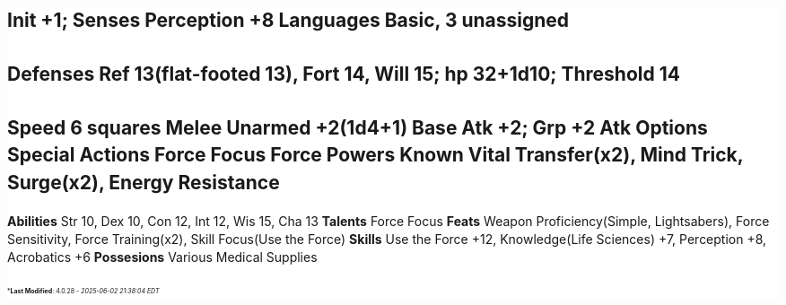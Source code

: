 **Init** +1; **Senses Perception** +8
**Languages** Basic, 3 unassigned
--------------------------------------------------------------------------------
**Defenses** Ref 13(flat-footed 13), Fort 14, Will 15;
**hp** 32+1d10; **Threshold** 14
--------------------------------------------------------------------------------
**Speed** 6 squares
**Melee** Unarmed +2(1d4+1)
**Base Atk** +2; Grp +2
**Atk Options** 
**Special Actions** Force Focus
**Force Powers Known** Vital Transfer(x2), Mind Trick, Surge(x2), Energy Resistance
--------------------------------------------------------------------------------
**Abilities** Str 10, Dex 10, Con 12, Int 12, Wis 15, Cha 13
**Talents** Force Focus
**Feats** Weapon Proficiency(Simple, Lightsabers), Force Sensitivity, Force Training(x2), Skill Focus(Use the Force)
**Skills** Use the Force +12, Knowledge(Life Sciences) +7, Perception +8, Acrobatics +6
**Possesions** Various Medical Supplies



<span style="font-size: 0.5em;">***Last Modified**: 4.0.28 - *2025-06-02 21:38:04 EDT*</span>